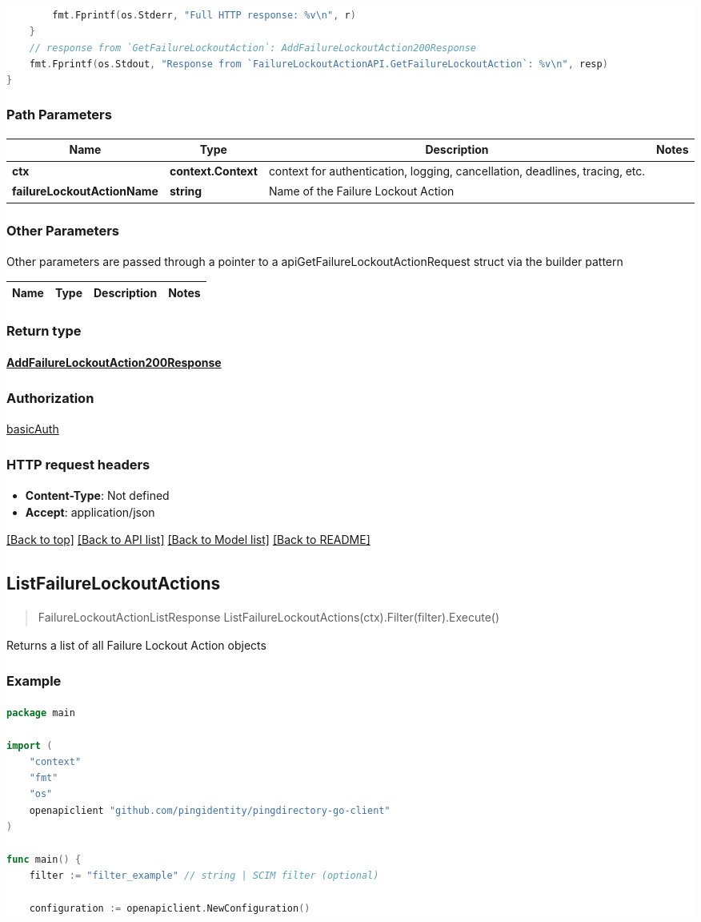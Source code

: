 ```go
        fmt.Fprintf(os.Stderr, "Full HTTP response: %v\n", r)
    }
    // response from `GetFailureLockoutAction`: AddFailureLockoutAction200Response
    fmt.Fprintf(os.Stdout, "Response from `FailureLockoutActionAPI.GetFailureLockoutAction`: %v\n", resp)
}
```

### Path Parameters


Name | Type | Description  | Notes
------------- | ------------- | ------------- | -------------
**ctx** | **context.Context** | context for authentication, logging, cancellation, deadlines, tracing, etc.
**failureLockoutActionName** | **string** | Name of the Failure Lockout Action | 

### Other Parameters

Other parameters are passed through a pointer to a apiGetFailureLockoutActionRequest struct via the builder pattern


Name | Type | Description  | Notes
------------- | ------------- | ------------- | -------------


### Return type

[**AddFailureLockoutAction200Response**](AddFailureLockoutAction200Response.md)

### Authorization

[basicAuth](../README.md#basicAuth)

### HTTP request headers

- **Content-Type**: Not defined
- **Accept**: application/json

[[Back to top]](#) [[Back to API list]](../README.md#documentation-for-api-endpoints)
[[Back to Model list]](../README.md#documentation-for-models)
[[Back to README]](../README.md)


## ListFailureLockoutActions

> FailureLockoutActionListResponse ListFailureLockoutActions(ctx).Filter(filter).Execute()

Returns a list of all Failure Lockout Action objects

### Example

```go
package main

import (
    "context"
    "fmt"
    "os"
    openapiclient "github.com/pingidentity/pingdirectory-go-client"
)

func main() {
    filter := "filter_example" // string | SCIM filter (optional)

    configuration := openapiclient.NewConfiguration()
```